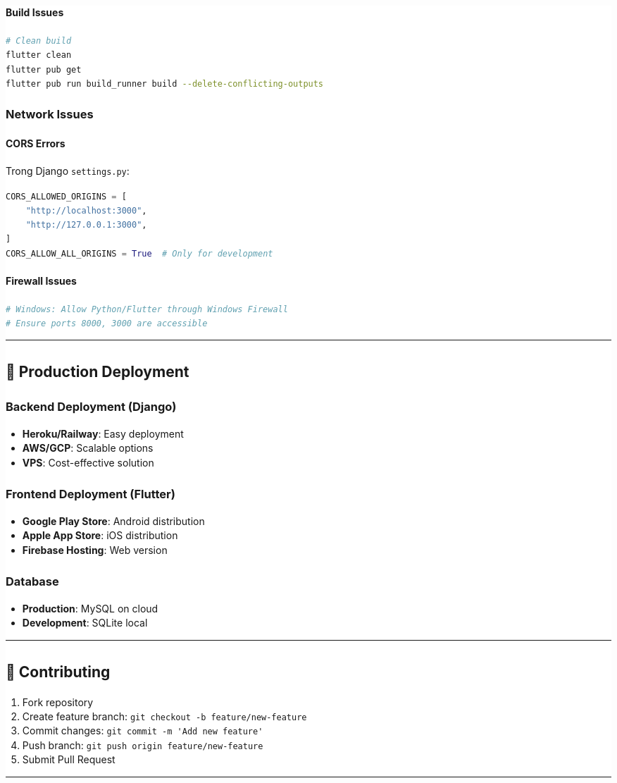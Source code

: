 #### **Build Issues**
```bash
# Clean build
flutter clean
flutter pub get
flutter pub run build_runner build --delete-conflicting-outputs
```

### **Network Issues**

#### **CORS Errors**
Trong Django `settings.py`:
```python
CORS_ALLOWED_ORIGINS = [
    "http://localhost:3000",
    "http://127.0.0.1:3000",
]
CORS_ALLOW_ALL_ORIGINS = True  # Only for development
```

#### **Firewall Issues**
```bash
# Windows: Allow Python/Flutter through Windows Firewall
# Ensure ports 8000, 3000 are accessible
```

---

## 🚀 Production Deployment

### **Backend Deployment (Django)**
- **Heroku/Railway**: Easy deployment
- **AWS/GCP**: Scalable options
- **VPS**: Cost-effective solution

### **Frontend Deployment (Flutter)**
- **Google Play Store**: Android distribution
- **Apple App Store**: iOS distribution  
- **Firebase Hosting**: Web version

### **Database**
- **Production**: MySQL on cloud
- **Development**: SQLite local

---

## 🤝 Contributing

1. Fork repository
2. Create feature branch: `git checkout -b feature/new-feature`
3. Commit changes: `git commit -m 'Add new feature'`
4. Push branch: `git push origin feature/new-feature`
5. Submit Pull Request

---